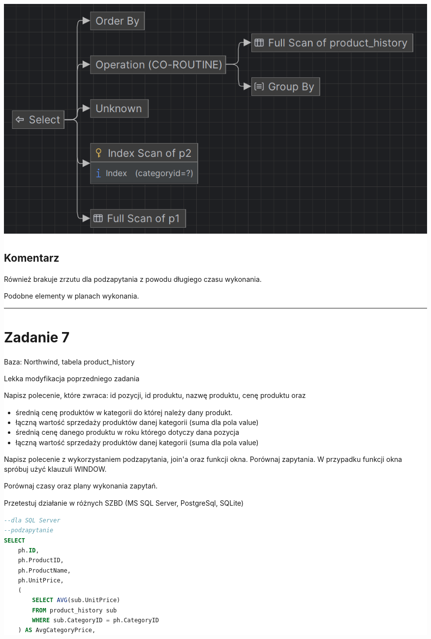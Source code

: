 ![img.png](resources/img11.png)

## Komentarz

Również brakuje zrzutu dla podzapytania z powodu długiego czasu wykonania. 

Podobne elementy w planach wykonania.

---
# Zadanie 7

Baza: Northwind, tabela product_history

Lekka modyfikacja poprzedniego zadania

Napisz polecenie, które zwraca: id pozycji, id produktu, nazwę produktu, cenę produktu oraz
-  średnią cenę produktów w kategorii do której należy dany produkt.
-  łączną wartość sprzedaży produktów danej kategorii (suma dla pola value)
-  średnią cenę danego produktu w roku którego dotyczy dana pozycja
- łączną wartość sprzedaży produktów danej kategorii (suma dla pola value)

Napisz polecenie z wykorzystaniem podzapytania, join'a oraz funkcji okna. Porównaj zapytania. W przypadku funkcji okna spróbuj użyć klauzuli WINDOW.

Porównaj czasy oraz plany wykonania zapytań.

Przetestuj działanie w różnych SZBD (MS SQL Server, PostgreSql, SQLite)


```sql
--dla SQL Server 
--podzapytanie
SELECT
    ph.ID,
    ph.ProductID,
    ph.ProductName,
    ph.UnitPrice,
    (
        SELECT AVG(sub.UnitPrice)
        FROM product_history sub
        WHERE sub.CategoryID = ph.CategoryID
    ) AS AvgCategoryPrice,
```